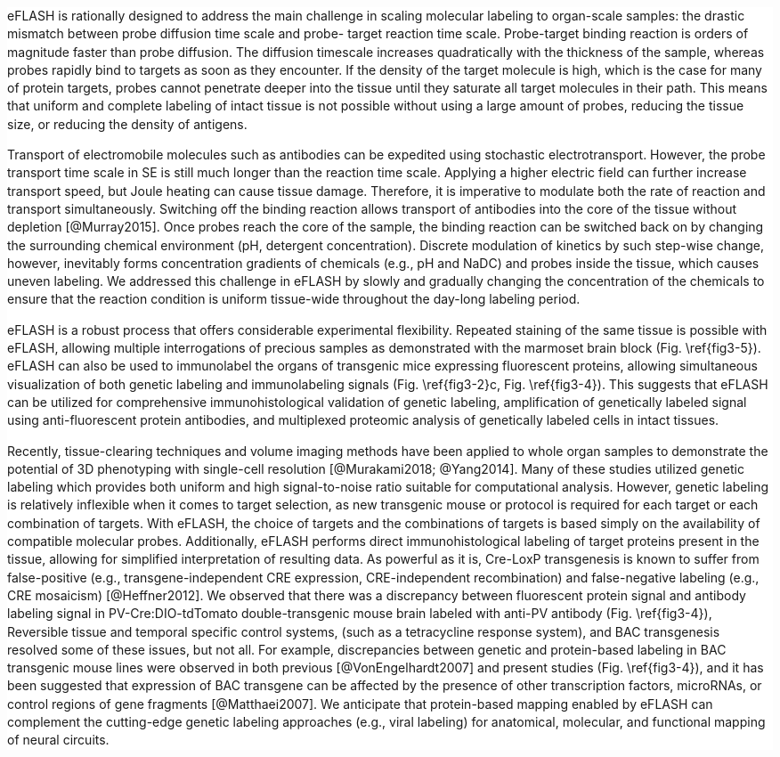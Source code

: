 eFLASH is rationally designed to address the main challenge in scaling molecular
labeling to organ-scale samples: the drastic mismatch between probe diffusion
time scale and probe- target reaction time scale. Probe-target binding reaction
is orders of magnitude faster than probe diffusion. The diffusion timescale
increases quadratically with the thickness of the sample, whereas probes rapidly
bind to targets as soon as they encounter. If the density of the target molecule
is high, which is the case for many of protein targets, probes cannot penetrate
deeper into the tissue until they saturate all target molecules in their path.
This means that uniform and complete labeling of intact tissue is not possible
without using a large amount of probes, reducing the tissue size, or reducing
the density of antigens.

Transport of electromobile molecules such as antibodies can be expedited using
stochastic electrotransport. However, the probe transport time scale in SE is
still much longer than the reaction time scale. Applying a higher electric field
can further increase transport speed, but Joule heating can cause tissue damage.
Therefore, it is imperative to modulate both the rate of reaction and transport
simultaneously. Switching off the binding reaction allows transport of
antibodies into the core of the tissue without depletion [@Murray2015]. Once
probes reach the core of the sample, the binding reaction can be switched back
on by changing the surrounding chemical environment (pH, detergent
concentration). Discrete modulation of kinetics by such step-wise change,
however, inevitably forms concentration gradients of chemicals (e.g., pH and
NaDC) and probes inside the tissue, which causes uneven labeling. We addressed
this challenge in eFLASH by slowly and gradually changing the concentration of
the chemicals to ensure that the reaction condition is uniform tissue-wide
throughout the day-long labeling period.

eFLASH is a robust process that offers considerable experimental flexibility.
Repeated staining of the same tissue is possible with eFLASH, allowing multiple
interrogations of precious samples as demonstrated with the marmoset brain block
(Fig. \ref{fig3-5}). eFLASH can also be used to immunolabel the organs of
transgenic mice expressing fluorescent proteins, allowing simultaneous
visualization of both genetic labeling and immunolabeling signals (Fig.
\ref{fig3-2}c, Fig. \ref{fig3-4}). This suggests that eFLASH can be utilized for
comprehensive immunohistological validation of genetic labeling, amplification
of genetically labeled signal using anti-fluorescent protein antibodies, and
multiplexed proteomic analysis of genetically labeled cells in intact tissues.

Recently, tissue-clearing techniques and volume imaging methods have been
applied to whole organ samples to demonstrate the potential of 3D phenotyping
with single-cell resolution [@Murakami2018; @Yang2014]. Many of these studies
utilized genetic labeling which provides both uniform and high signal-to-noise
ratio suitable for computational analysis. However, genetic labeling is
relatively inflexible when it comes to target selection, as new transgenic mouse
or protocol is required for each target or each combination of targets. With
eFLASH, the choice of targets and the combinations of targets is based simply on
the availability of compatible molecular probes. Additionally, eFLASH performs
direct immunohistological labeling of target proteins present in the tissue,
allowing for simplified interpretation of resulting data. As powerful as it is,
Cre-LoxP transgenesis is known to suffer from false-positive (e.g.,
transgene-independent CRE expression, CRE-independent recombination) and
false-negative labeling (e.g., CRE mosaicism) [@Heffner2012]. We observed that
there was a discrepancy between fluorescent protein signal and antibody labeling
signal in PV-Cre:DIO-tdTomato double-transgenic mouse brain labeled with anti-PV
antibody (Fig. \ref{fig3-4}), Reversible tissue and temporal specific control
systems, (such as a tetracycline response system), and BAC transgenesis resolved
some of these issues, but not all. For example, discrepancies between genetic
and protein-based labeling in BAC transgenic mouse lines were observed in both
previous [@VonEngelhardt2007] and present studies (Fig. \ref{fig3-4}), and it
has been suggested that expression of BAC transgene can be affected by the
presence of other transcription factors, microRNAs, or control regions of gene
fragments [@Matthaei2007]. We anticipate that protein-based mapping enabled by
eFLASH can complement the cutting-edge genetic labeling approaches (e.g., viral
labeling) for anatomical, molecular, and functional mapping of neural circuits.

[^1]: \* indicates co-first authorship.